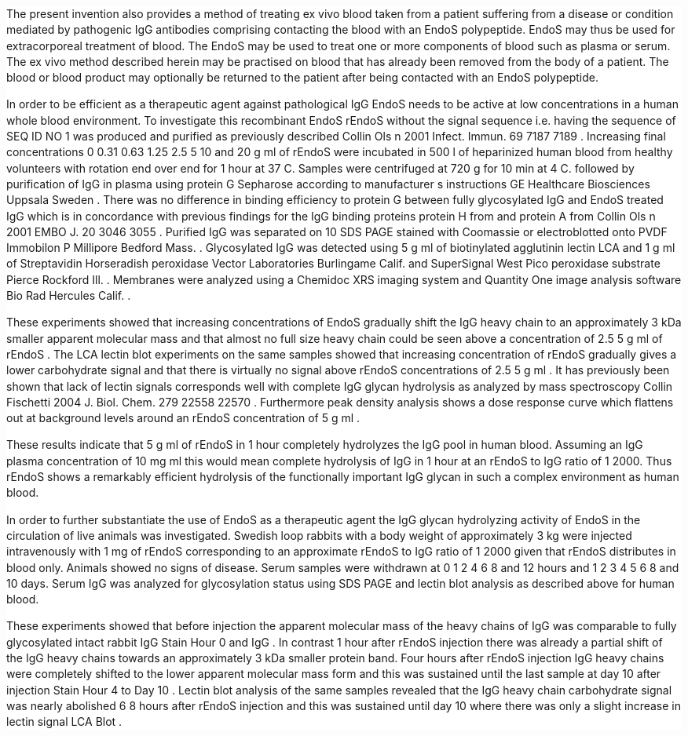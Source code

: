 The present invention also provides a method of treating ex vivo blood taken from a patient suffering from a disease or condition mediated by pathogenic IgG antibodies comprising contacting the blood with an EndoS polypeptide. EndoS may thus be used for extracorporeal treatment of blood. The EndoS may be used to treat one or more components of blood such as plasma or serum. The ex vivo method described herein may be practised on blood that has already been removed from the body of a patient. The blood or blood product may optionally be returned to the patient after being contacted with an EndoS polypeptide.

In order to be efficient as a therapeutic agent against pathological IgG EndoS needs to be active at low concentrations in a human whole blood environment. To investigate this recombinant EndoS rEndoS without the signal sequence i.e. having the sequence of SEQ ID NO 1 was produced and purified as previously described Collin Ols n 2001 Infect. Immun. 69 7187 7189 . Increasing final concentrations 0 0.31 0.63 1.25 2.5 5 10 and 20 g ml of rEndoS were incubated in 500 l of heparinized human blood from healthy volunteers with rotation end over end for 1 hour at 37 C. Samples were centrifuged at 720 g for 10 min at 4 C. followed by purification of IgG in plasma using protein G Sepharose according to manufacturer s instructions GE Healthcare Biosciences Uppsala Sweden . There was no difference in binding efficiency to protein G between fully glycosylated IgG and EndoS treated IgG which is in concordance with previous findings for the IgG binding proteins protein H from and protein A from Collin Ols n 2001 EMBO J. 20 3046 3055 . Purified IgG was separated on 10 SDS PAGE stained with Coomassie or electroblotted onto PVDF Immobilon P Millipore Bedford Mass. . Glycosylated IgG was detected using 5 g ml of biotinylated agglutinin lectin LCA and 1 g ml of Streptavidin Horseradish peroxidase Vector Laboratories Burlingame Calif. and SuperSignal West Pico peroxidase substrate Pierce Rockford Ill. . Membranes were analyzed using a Chemidoc XRS imaging system and Quantity One image analysis software Bio Rad Hercules Calif. .

These experiments showed that increasing concentrations of EndoS gradually shift the IgG heavy chain to an approximately 3 kDa smaller apparent molecular mass and that almost no full size heavy chain could be seen above a concentration of 2.5 5 g ml of rEndoS . The LCA lectin blot experiments on the same samples showed that increasing concentration of rEndoS gradually gives a lower carbohydrate signal and that there is virtually no signal above rEndoS concentrations of 2.5 5 g ml . It has previously been shown that lack of lectin signals corresponds well with complete IgG glycan hydrolysis as analyzed by mass spectroscopy Collin Fischetti 2004 J. Biol. Chem. 279 22558 22570 . Furthermore peak density analysis shows a dose response curve which flattens out at background levels around an rEndoS concentration of 5 g ml .

These results indicate that 5 g ml of rEndoS in 1 hour completely hydrolyzes the IgG pool in human blood. Assuming an IgG plasma concentration of 10 mg ml this would mean complete hydrolysis of IgG in 1 hour at an rEndoS to IgG ratio of 1 2000. Thus rEndoS shows a remarkably efficient hydrolysis of the functionally important IgG glycan in such a complex environment as human blood.

In order to further substantiate the use of EndoS as a therapeutic agent the IgG glycan hydrolyzing activity of EndoS in the circulation of live animals was investigated. Swedish loop rabbits with a body weight of approximately 3 kg were injected intravenously with 1 mg of rEndoS corresponding to an approximate rEndoS to IgG ratio of 1 2000 given that rEndoS distributes in blood only. Animals showed no signs of disease. Serum samples were withdrawn at 0 1 2 4 6 8 and 12 hours and 1 2 3 4 5 6 8 and 10 days. Serum IgG was analyzed for glycosylation status using SDS PAGE and lectin blot analysis as described above for human blood.

These experiments showed that before injection the apparent molecular mass of the heavy chains of IgG was comparable to fully glycosylated intact rabbit IgG Stain Hour 0 and IgG . In contrast 1 hour after rEndoS injection there was already a partial shift of the IgG heavy chains towards an approximately 3 kDa smaller protein band. Four hours after rEndoS injection IgG heavy chains were completely shifted to the lower apparent molecular mass form and this was sustained until the last sample at day 10 after injection Stain Hour 4 to Day 10 . Lectin blot analysis of the same samples revealed that the IgG heavy chain carbohydrate signal was nearly abolished 6 8 hours after rEndoS injection and this was sustained until day 10 where there was only a slight increase in lectin signal LCA Blot .
